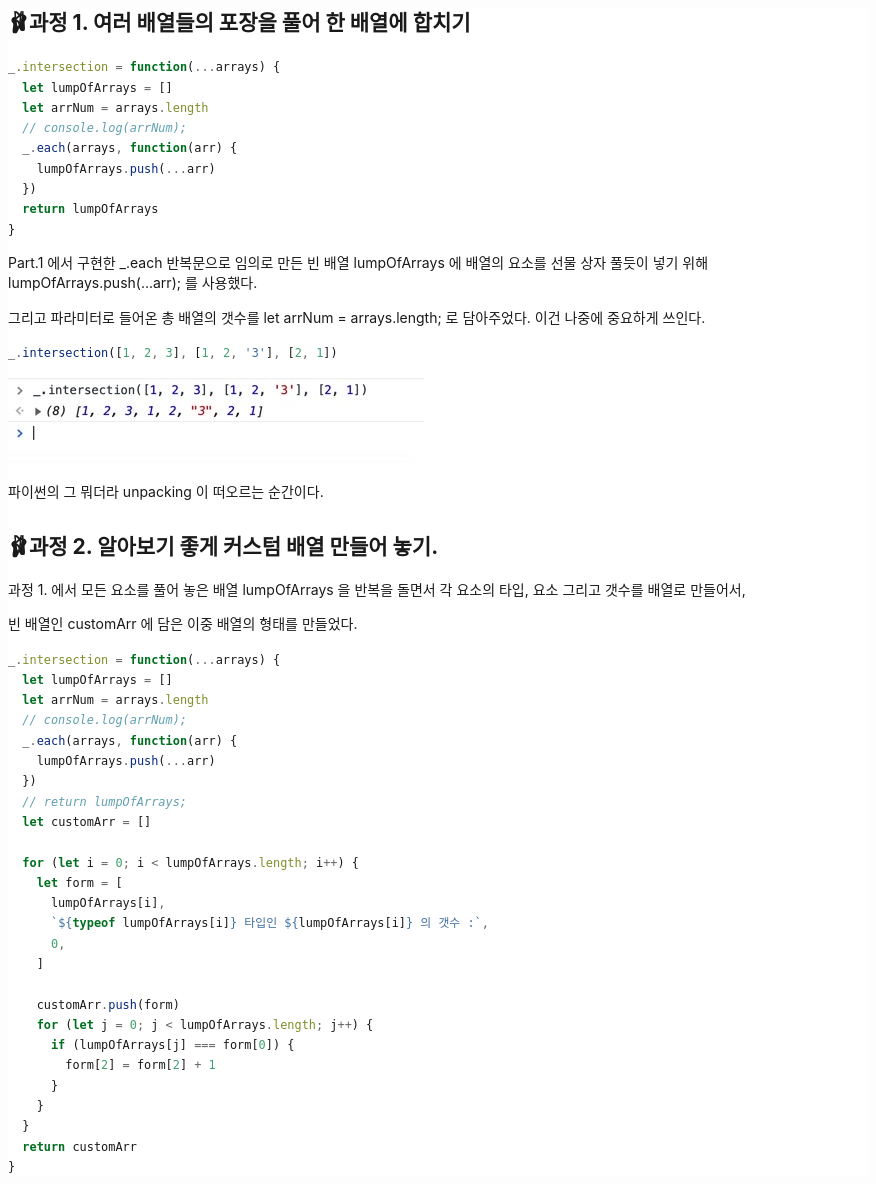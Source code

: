 ## 🩰과정 1. 여러 배열들의 포장을 풀어 한 배열에 합치기

```js
_.intersection = function(...arrays) {
  let lumpOfArrays = []
  let arrNum = arrays.length
  // console.log(arrNum);
  _.each(arrays, function(arr) {
    lumpOfArrays.push(...arr)
  })
  return lumpOfArrays
}
```

Part.1 에서 구현한 \_.each 반복문으로 임의로 만든 빈 배열 lumpOfArrays 에 배열의 요소를 선물 상자 풀듯이 넣기 위해
lumpOfArrays.push(...arr); 를 사용했다.

그리고 파라미터로 들어온 총 배열의 갯수를 let arrNum = arrays.length; 로 담아주었다.
이건 나중에 중요하게 쓰인다.

```js
_.intersection([1, 2, 3], [1, 2, '3'], [2, 1])
```

![](./images/intersection/1.jpeg)

파이썬의 그 뭐더라 unpacking 이 떠오르는 순간이다.

## 🩰과정 2. 알아보기 좋게 커스텀 배열 만들어 놓기.

과정 1. 에서 모든 요소를 풀어 놓은 배열 lumpOfArrays 을 반복을 돌면서 각 요소의 타입, 요소 그리고 갯수를 배열로 만들어서,

빈 배열인 customArr 에 담은 이중 배열의 형태를 만들었다.

```js
_.intersection = function(...arrays) {
  let lumpOfArrays = []
  let arrNum = arrays.length
  // console.log(arrNum);
  _.each(arrays, function(arr) {
    lumpOfArrays.push(...arr)
  })
  // return lumpOfArrays;
  let customArr = []

  for (let i = 0; i < lumpOfArrays.length; i++) {
    let form = [
      lumpOfArrays[i],
      `${typeof lumpOfArrays[i]} 타입인 ${lumpOfArrays[i]} 의 갯수 :`,
      0,
    ]

    customArr.push(form)
    for (let j = 0; j < lumpOfArrays.length; j++) {
      if (lumpOfArrays[j] === form[0]) {
        form[2] = form[2] + 1
      }
    }
  }
  return customArr
}
```